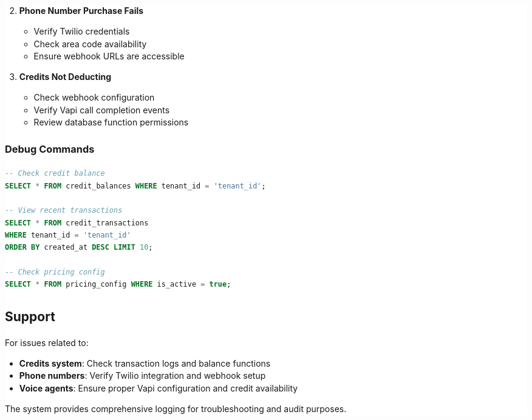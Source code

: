 2. **Phone Number Purchase Fails**
   - Verify Twilio credentials
   - Check area code availability
   - Ensure webhook URLs are accessible

3. **Credits Not Deducting**
   - Check webhook configuration
   - Verify Vapi call completion events
   - Review database function permissions

### Debug Commands

```sql
-- Check credit balance
SELECT * FROM credit_balances WHERE tenant_id = 'tenant_id';

-- View recent transactions
SELECT * FROM credit_transactions 
WHERE tenant_id = 'tenant_id' 
ORDER BY created_at DESC LIMIT 10;

-- Check pricing config
SELECT * FROM pricing_config WHERE is_active = true;
```

## Support

For issues related to:
- **Credits system**: Check transaction logs and balance functions
- **Phone numbers**: Verify Twilio integration and webhook setup
- **Voice agents**: Ensure proper Vapi configuration and credit availability

The system provides comprehensive logging for troubleshooting and audit purposes. 